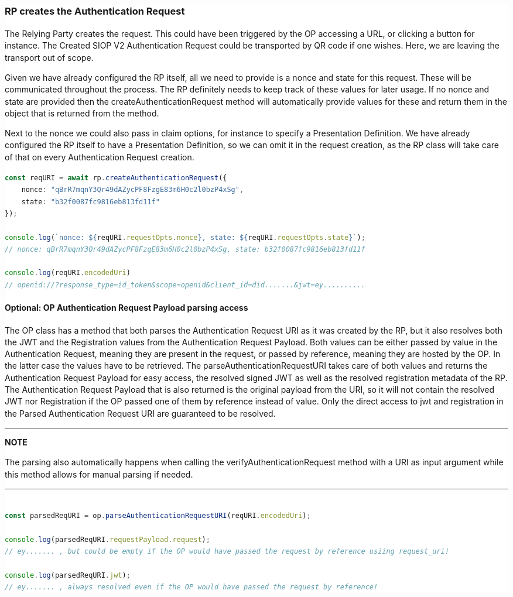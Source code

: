 ### RP creates the Authentication Request

The Relying Party creates the request. This could have been triggered by the OP accessing a URL, or clicking a button for instance. The Created SIOP V2 Authentication Request could be transported by QR code if one wishes. Here, we are leaving the transport out of scope.

Given we have already configured the RP itself, all we need to provide is a nonce and state for this request. These will be communicated throughout the process. The RP definitely needs to keep track of these values for later usage. If no nonce and state are provided then the createAuthenticationRequest method will automatically provide values for these and return them in the object that is returned from the method.

Next to the nonce we could also pass in claim options, for instance to specify a Presentation Definition. We have already configured the RP itself to have a Presentation Definition, so we can omit it in the request creation, as the RP class will take care of that on every Authentication Request creation.

```typescript
const reqURI = await rp.createAuthenticationRequest({
    nonce: "qBrR7mqnY3Qr49dAZycPF8FzgE83m6H0c2l0bzP4xSg",
    state: "b32f0087fc9816eb813fd11f"
});

console.log(`nonce: ${reqURI.requestOpts.nonce}, state: ${reqURI.requestOpts.state}`);
// nonce: qBrR7mqnY3Qr49dAZycPF8FzgE83m6H0c2l0bzP4xSg, state: b32f0087fc9816eb813fd11f

console.log(reqURI.encodedUri)
// openid://?response_type=id_token&scope=openid&client_id=did.......&jwt=ey..........
```

#### Optional: OP Authentication Request Payload parsing access

The OP class has a method that both parses the Authentication Request URI as it was created by the RP, but it also resolves both the JWT and the Registration values from the Authentication Request Payload. Both values can be either passed by value in the Authentication Request, meaning they are present in the request, or passed by reference, meaning they are hosted by the OP. In the latter case the values have to be retrieved. The parseAuthenticationRequestURI takes care of both values and returns the Authentication Request Payload for easy access, the resolved signed JWT as well as the resolved registration metadata of the RP. The Authentication Request Payload that is also returned is the original payload from the URI, so it will not contain the resolved JWT nor Registration if the OP passed one of them by reference instead of value. Only the direct access to jwt and registration in the Parsed Authentication Request URI are guaranteed to be resolved.

---
**NOTE**

The parsing also automatically happens when calling the verifyAuthenticationRequest method with a URI as input argument while this method allows for manual parsing if needed.

---

```typescript

const parsedReqURI = op.parseAuthenticationRequestURI(reqURI.encodedUri);

console.log(parsedReqURI.requestPayload.request);
// ey....... , but could be empty if the OP would have passed the request by reference usiing request_uri!

console.log(parsedReqURI.jwt);
// ey....... , always resolved even if the OP would have passed the request by reference!

```
